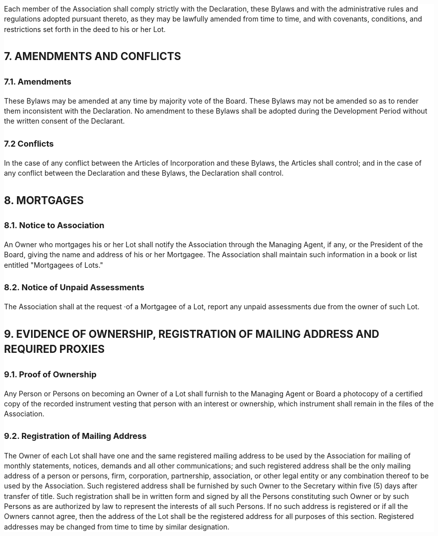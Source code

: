 Each member of the Association shall comply strictly with the Declaration, these
Bylaws and with the administrative rules and regulations adopted pursuant thereto, as they may
be lawfully amended from time to time, and with covenants, conditions, and restrictions set forth
in the deed to his or her Lot.

## 7. AMENDMENTS AND CONFLICTS

### 7.1. Amendments

These Bylaws may be amended at any time by majority vote of the Board. These
Bylaws may not be amended so as to render them inconsistent with the Declaration. No
amendment to these Bylaws shall be adopted during the Development Period without the written
consent of the Declarant.

### 7.2 Conflicts

In the case of any conflict between the Articles of Incorporation and these
Bylaws, the Articles shall control; and in the case of any conflict between the Declaration and
these Bylaws, the Declaration shall control.

## 8. MORTGAGES

### 8.1. Notice to Association

An Owner who mortgages his or her Lot shall notify the Association through the
Managing Agent, if any, or the President of the Board, giving the name and address of his or her
Mortgagee. The Association shall maintain such information in a book or list entitled
"Mortgagees of Lots."

### 8.2. Notice of Unpaid Assessments

The Association shall at the request ·of a Mortgagee of a Lot, report any unpaid
assessments due from the owner of such Lot.

## 9. EVIDENCE OF OWNERSHIP, REGISTRATION OF MAILING ADDRESS AND REQUIRED PROXIES

### 9.1. Proof of Ownership

Any Person or Persons on becoming an Owner of a Lot shall furnish to the
Managing Agent or Board a photocopy of a certified copy of the recorded instrument vesting that
person with an interest or ownership, which instrument shall remain in the files of the
Association.

### 9.2. Registration of Mailing Address

The Owner of each Lot shall have one and the same registered mailing address to
be used by the Association for mailing of monthly statements, notices, demands and all other
communications; and such registered address shall be the only mailing address of a person or
persons, firm, corporation, partnership, association, or other legal entity or any combination
thereof to be used by the Association. Such registered address shall be furnished by such Owner
to the Secretary within five (5) days after transfer of title. Such registration shall be in written
form and signed by all the Persons constituting such Owner or by such Persons as are authorized
by law to represent the interests of all such Persons. If no such address is registered or if all the
Owners cannot agree, then the address of the Lot shall be the registered address for all purposes
of this section. Registered addresses may be changed from time to time by similar designation.
